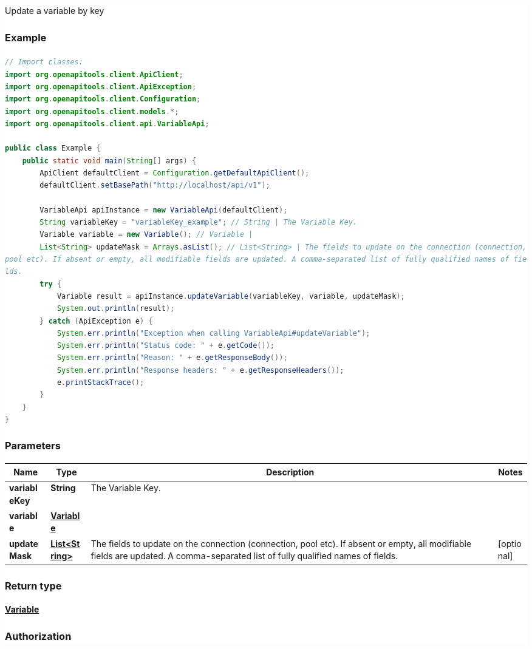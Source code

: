 Update a variable by key

### Example

```java
// Import classes:
import org.openapitools.client.ApiClient;
import org.openapitools.client.ApiException;
import org.openapitools.client.Configuration;
import org.openapitools.client.models.*;
import org.openapitools.client.api.VariableApi;

public class Example {
    public static void main(String[] args) {
        ApiClient defaultClient = Configuration.getDefaultApiClient();
        defaultClient.setBasePath("http://localhost/api/v1");

        VariableApi apiInstance = new VariableApi(defaultClient);
        String variableKey = "variableKey_example"; // String | The Variable Key.
        Variable variable = new Variable(); // Variable | 
        List<String> updateMask = Arrays.asList(); // List<String> | The fields to update on the connection (connection, pool etc). If absent or empty, all modifiable fields are updated. A comma-separated list of fully qualified names of fields. 
        try {
            Variable result = apiInstance.updateVariable(variableKey, variable, updateMask);
            System.out.println(result);
        } catch (ApiException e) {
            System.err.println("Exception when calling VariableApi#updateVariable");
            System.err.println("Status code: " + e.getCode());
            System.err.println("Reason: " + e.getResponseBody());
            System.err.println("Response headers: " + e.getResponseHeaders());
            e.printStackTrace();
        }
    }
}
```

### Parameters


Name | Type | Description  | Notes
------------- | ------------- | ------------- | -------------
 **variableKey** | **String**| The Variable Key. |
 **variable** | [**Variable**](Variable.md)|  |
 **updateMask** | [**List&lt;String&gt;**](String.md)| The fields to update on the connection (connection, pool etc). If absent or empty, all modifiable fields are updated. A comma-separated list of fully qualified names of fields.  | [optional]

### Return type

[**Variable**](Variable.md)

### Authorization
